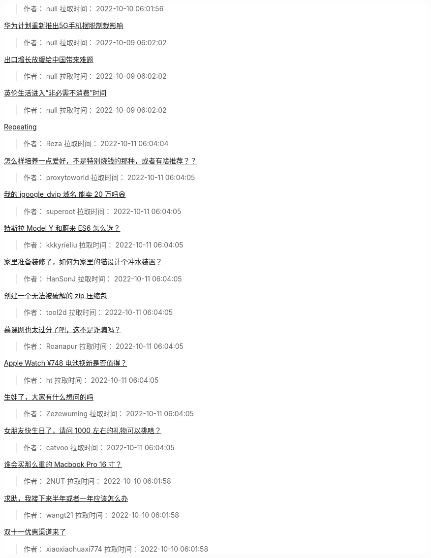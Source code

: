 > 作者： null  拉取时间： 2022-10-10 06:01:56

 [华为计划重新推出5G手机摆脱制裁影响](https://www.ftchinese.com/story/001097477)

> 作者： null  拉取时间： 2022-10-09 06:02:02

 [出口增长放缓给中国带来难题](https://www.ftchinese.com/story/001097475)

> 作者： null  拉取时间： 2022-10-09 06:02:02

 [英伦生活进入“非必需不消费”时间](https://www.ftchinese.com/story/001097471)

> 作者： null  拉取时间： 2022-10-09 06:02:02

 [Repeating](https://poorlydrawnlines.com/comic/repeating/)

> 作者： Reza  拉取时间： 2022-10-11 06:04:04

 [怎么样培养一点爱好，不是特别烧钱的那种，或者有啥推荐？？](https://www.v2ex.com/t/885868)

> 作者： proxytoworld  拉取时间： 2022-10-11 06:04:05

 [我的 igoogle_dvip 域名 能卖 20 万吗😆](https://www.v2ex.com/t/885832)

> 作者： superoot  拉取时间： 2022-10-11 06:04:05

 [特斯拉 Model Y 和蔚来 ES6 怎么选？](https://www.v2ex.com/t/885742)

> 作者： kkkyrieliu  拉取时间： 2022-10-11 06:04:05

 [家里准备装修了，如何为家里的猫设计个冲水装置？](https://www.v2ex.com/t/885721)

> 作者： HanSonJ  拉取时间： 2022-10-11 06:04:05

 [创建一个无法被破解的 zip 压缩包](https://www.v2ex.com/t/885696)

> 作者： tool2d  拉取时间： 2022-10-11 06:04:05

 [慕课网也太过分了吧，这不是诈骗吗？](https://www.v2ex.com/t/885693)

> 作者： Roanapur  拉取时间： 2022-10-11 06:04:05

 [Apple Watch ¥748 电池换新是否值得？](https://www.v2ex.com/t/885688)

> 作者： ht  拉取时间： 2022-10-11 06:04:05

 [生娃了，大家有什么想问的吗](https://www.v2ex.com/t/885675)

> 作者： Zezewuming  拉取时间： 2022-10-11 06:04:05

 [女朋友快生日了，请问 1000 左右的礼物可以挑啥？](https://www.v2ex.com/t/885668)

> 作者： catvoo  拉取时间： 2022-10-11 06:04:05

 [谁会买那么重的 Macbook Pro 16 寸？](https://www.v2ex.com/t/885590)

> 作者： 2NUT  拉取时间： 2022-10-10 06:01:58

 [求助，我接下来半年或者一年应该怎么办](https://www.v2ex.com/t/885553)

> 作者： wangt21  拉取时间： 2022-10-10 06:01:58

 [双十一优惠渠道来了](https://www.v2ex.com/t/885509)

> 作者： xiaoxiaohuaxi774  拉取时间： 2022-10-10 06:01:58
